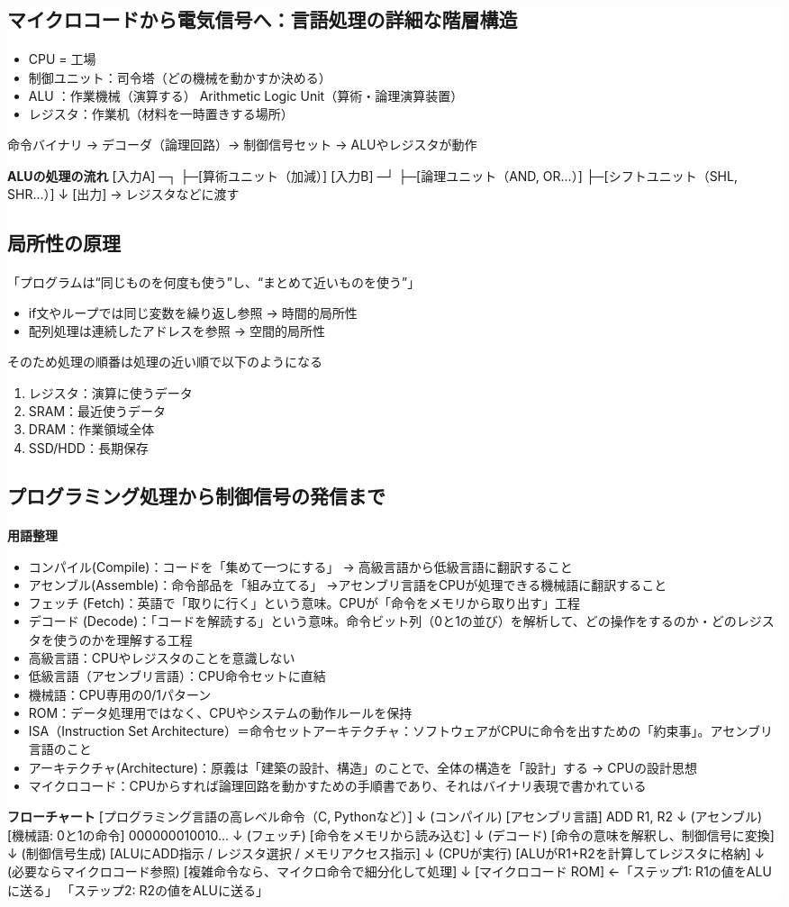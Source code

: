 ## マイクロコードから電気信号へ：言語処理の詳細な階層構造
- CPU = 工場
- 制御ユニット：司令塔（どの機械を動かすか決める）
- ALU ：作業機械（演算する）
Arithmetic Logic Unit（算術・論理演算装置）
- レジスタ：作業机（材料を一時置きする場所）

命令バイナリ → デコーダ（論理回路）→ 制御信号セット → ALUやレジスタが動作

**ALUの処理の流れ**
[入力A] ─┐
          ├─[算術ユニット（加減）]
[入力B] ─┘
          ├─[論理ユニット（AND, OR...）]
          ├─[シフトユニット（SHL, SHR...）]
              ↓
          [出力] → レジスタなどに渡す

## 局所性の原理
「プログラムは“同じものを何度も使う”し、“まとめて近いものを使う”」

- if文やループでは同じ変数を繰り返し参照 → 時間的局所性
- 配列処理は連続したアドレスを参照 → 空間的局所性

そのため処理の順番は処理の近い順で以下のようになる
1. レジスタ：演算に使うデータ
2. SRAM：最近使うデータ
3. DRAM：作業領域全体
4. SSD/HDD：長期保存

## プログラミング処理から制御信号の発信まで
**用語整理**
- コンパイル(Compile)：コードを「集めて一つにする」 → 高級言語から低級言語に翻訳すること
- アセンブル(Assemble)：命令部品を「組み立てる」 →アセンブリ言語をCPUが処理できる機械語に翻訳すること
- フェッチ (Fetch)：英語で「取りに行く」という意味。CPUが「命令をメモリから取り出す」工程
- デコード (Decode)：「コードを解読する」という意味。命令ビット列（0と1の並び）を解析して、どの操作をするのか・どのレジスタを使うのかを理解する工程
- 高級言語：CPUやレジスタのことを意識しない
- 低級言語（アセンブリ言語）：CPU命令セットに直結
- 機械語：CPU専用の0/1パターン
- ROM：データ処理用ではなく、CPUやシステムの動作ルールを保持
- ISA（Instruction Set Architecture）＝命令セットアーキテクチャ：ソフトウェアがCPUに命令を出すための「約束事」。アセンブリ言語のこと
- アーキテクチャ(Architecture)：原義は「建築の設計、構造」のことで、全体の構造を「設計」する → CPUの設計思想
- マイクロコード：CPUからすれば論理回路を動かすための手順書であり、それはバイナリ表現で書かれている

**フローチャート**
[プログラミング言語の高レベル命令（C, Pythonなど）]
          ↓ (コンパイル)
[アセンブリ言語]    ADD R1, R2
          ↓ (アセンブル)
[機械語: 0と1の命令]  000000010010...
          ↓ (フェッチ)
[命令をメモリから読み込む]
          ↓ (デコード)
[命令の意味を解釈し、制御信号に変換]
          ↓ (制御信号生成)
[ALUにADD指示 / レジスタ選択 / メモリアクセス指示]
          ↓ (CPUが実行)
[ALUがR1+R2を計算してレジスタに格納]
          ↓ (必要ならマイクロコード参照)
[複雑命令なら、マイクロ命令で細分化して処理]
          ↓
[マイクロコード ROM] ←「ステップ1: R1の値をALUに送る」
                      「ステップ2: R2の値をALUに送る」